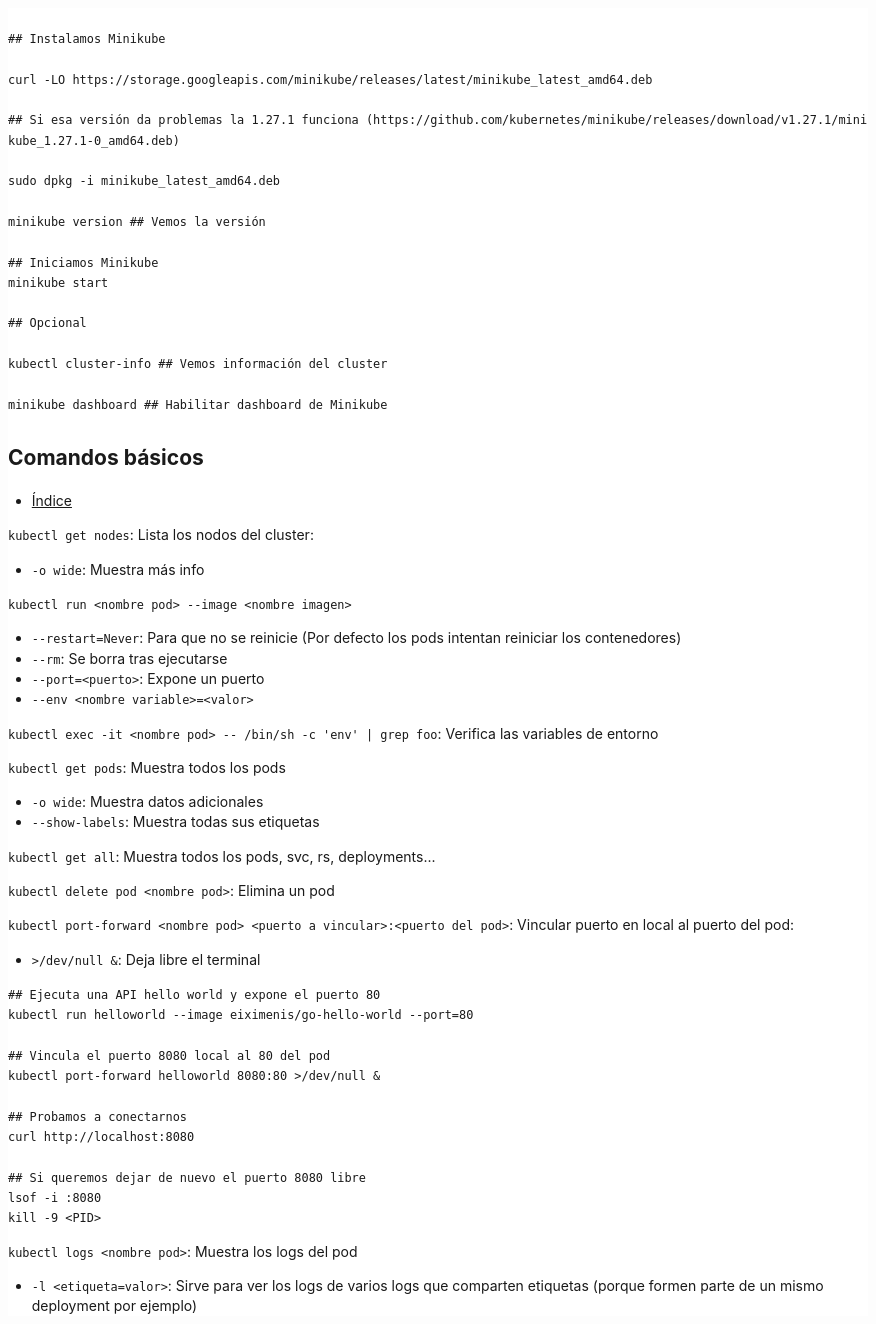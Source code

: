 ```shell

## Instalamos Minikube

curl -LO https://storage.googleapis.com/minikube/releases/latest/minikube_latest_amd64.deb

## Si esa versión da problemas la 1.27.1 funciona (https://github.com/kubernetes/minikube/releases/download/v1.27.1/minikube_1.27.1-0_amd64.deb)

sudo dpkg -i minikube_latest_amd64.deb

minikube version ## Vemos la versión

## Iniciamos Minikube
minikube start

## Opcional

kubectl cluster-info ## Vemos información del cluster

minikube dashboard ## Habilitar dashboard de Minikube
```

## Comandos básicos <a name="comandos-basicos"></a>
 - [Índice](#indice)
  
`kubectl get nodes`: Lista los nodos del cluster:
- `-o wide`: Muestra más info

`kubectl run <nombre pod> --image <nombre imagen>`
- `--restart=Never`: Para que no se reinicie (Por defecto los pods intentan reiniciar los contenedores)
- `--rm`: Se borra tras ejecutarse
- `--port=<puerto>`: Expone un puerto 
- `--env <nombre variable>=<valor>`

`kubectl exec -it <nombre pod> -- /bin/sh -c 'env' | grep foo`: Verifica las variables de entorno

`kubectl get pods`: Muestra todos los pods
- `-o wide`: Muestra datos adicionales
- `--show-labels`: Muestra todas sus etiquetas

`kubectl get all`: Muestra todos los pods, svc, rs, deployments...

`kubectl delete pod <nombre pod>`: Elimina un pod

`kubectl port-forward <nombre pod> <puerto a vincular>:<puerto del pod>`: Vincular puerto en local al puerto del pod:
- `>/dev/null &`: Deja libre el terminal

```docker
## Ejecuta una API hello world y expone el puerto 80
kubectl run helloworld --image eiximenis/go-hello-world --port=80

## Vincula el puerto 8080 local al 80 del pod 
kubectl port-forward helloworld 8080:80 >/dev/null &

## Probamos a conectarnos
curl http://localhost:8080 

## Si queremos dejar de nuevo el puerto 8080 libre
lsof -i :8080
kill -9 <PID>
```
`kubectl logs <nombre pod>`: Muestra los logs del pod
- `-l <etiqueta=valor>`: Sirve para ver los logs de varios logs que comparten etiquetas (porque formen parte de un mismo deployment por ejemplo)
